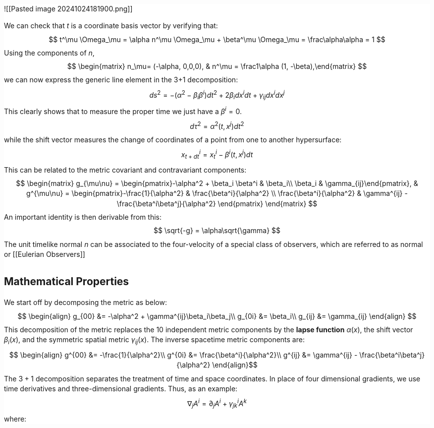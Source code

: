 ![[Pasted image 20241024181900.png]]

We can check that $t$ is a coordinate basis vector by verifying that:
$$
t^\mu \Omega_\mu = \alpha n^\mu \Omega_\mu + \beta^\mu \Omega_\mu = \frac\alpha\alpha = 1
$$
Using the components of $n$, 
$$
\begin{matrix} n_\mu= (-\alpha, 0,0,0), & n^\mu = \frac1\alpha (1, -\beta),\end{matrix}
$$
we can now express the generic line element in the 3+1 decomposition:
$$
ds^2 = -(\alpha^2 -\beta_i\beta^i)dt^2 + 2\beta_i dx^i dt + \gamma_{ij}dx^i dx^j
$$
This clearly shows that to measure the proper time we just have a $\beta^i = 0$.
$$
d\tau^2 = \alpha^2(t, x^j)dt^2
$$
while the shift vector measures the change of coordinates of a point from one to another hypersurface:
$$
x^i_{t+dt}= x^i_t - \beta^i(t,x^j)dt
$$
This can be related to the metric covariant and contravariant components:
$$
\begin{matrix}
g_{\mu\nu} = \begin{pmatrix}-\alpha^2 + \beta_i \beta^i & \beta_i\\ \beta_i & \gamma_{ij}\end{pmatrix}, & g^{\mu\nu} = \begin{pmatrix}-\frac{1}{\alpha^2} & \frac{\beta^i}{\alpha^2} \\
\frac{\beta^i}{\alpha^2} & \gamma^{ij} - \frac{\beta^i\beta^j}{\alpha^2}
\end{pmatrix}
\end{matrix}
$$
An important identity is then derivable from this:
$$
\sqrt{-g} = \alpha\sqrt{\gamma}
$$
The unit timelike normal $n$ can be associated to the four-velocity of a special class  of observers, which are referred to as normal or [[Eulerian Observers]]
## Mathematical Properties
We start off by decomposing the metric as below:
$$
\begin{align}
g_{00} &= -\alpha^2 + \gamma^{ij}\beta_i\beta_j\\
g_{0i} &= \beta_i\\
g_{ij} &= \gamma_{ij} 
\end{align}
$$
This decomposition of the metric replaces the 10 independent metric components by the **lapse function** $\alpha(x)$, the shift vector $\beta_i(x)$, and the symmetric spatial metric $\gamma_{ij}(x)$. The inverse spacetime metric components are:
$$
\begin{align}
g^{00} &= -\frac{1}{\alpha^2}\\
g^{0i} &= \frac{\beta^i}{\alpha^2}\\
g^{ij} &= \gamma^{ij} - \frac{\beta^i\beta^j}{\alpha^2}
\end{align}$$
The $3+1$ decomposition separates the treatment of time and space coordinates. In place of four dimensional gradients, we use time derivatives and three-dimensional gradients. Thus, as an example:
$$
\nabla_j A^i = \partial_j A ^i + \gamma^i_{jk}A^{k}
$$
where: